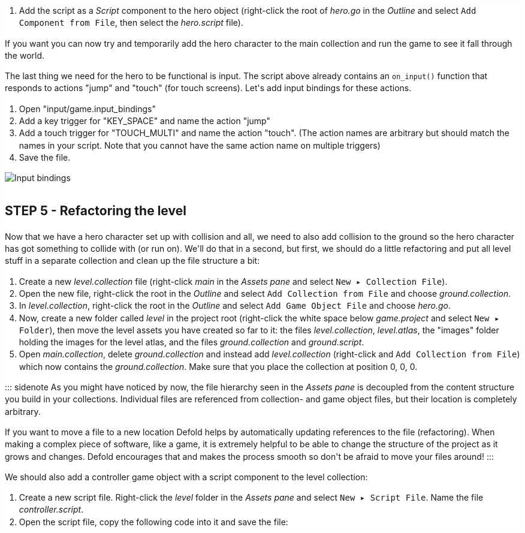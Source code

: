 1. Add the script as a *Script* component to the hero object (right-click the root of *hero.go* in the *Outline* and select <kbd>Add Component from File</kbd>, then select the *hero.script* file).

If you want you can now try and temporarily add the hero character to the main collection and run the game to see it fall through the world.

The last thing we need for the hero to be functional is input. The script above already contains an `on_input()` function that responds to actions "jump" and "touch" (for touch screens). Let's add input bindings for these actions.

1. Open "input/game.input_bindings"
2. Add a key trigger for "KEY_SPACE" and name the action "jump"
3. Add a touch trigger for "TOUCH_MULTI" and name the action "touch". (The action names are arbitrary but should match the names in your script. Note that you cannot have the same action name on multiple triggers)
4. Save the file.

![Input bindings](images/runner/2/input_bindings.png)

## STEP 5 - Refactoring the level

Now that we have a hero character set up with collision and all, we need to also add collision to the ground so the hero character has got something to collide with (or run on). We'll do that in a second, but first, we should do a little refactoring and put all level stuff in a separate collection and clean up the file structure a bit:

1. Create a new *level.collection* file (right-click *main* in the *Assets pane* and select <kbd>New ▸ Collection File</kbd>).
2. Open the new file, right-click the root in the *Outline* and select <kbd>Add Collection from File</kbd> and choose *ground.collection*.
3. In *level.collection*, right-click the root in the *Outline* and select <kbd>Add Game Object File</kbd> and choose *hero.go*.
4. Now, create a new folder called *level* in the project root (right-click the white space below *game.project* and select <kbd>New ▸ Folder</kbd>), then move the level assets you have created so far to it: the files *level.collection*, *level.atlas*, the "images" folder holding the images for the level atlas, and the files *ground.collection* and *ground.script*.
5. Open *main.collection*, delete *ground.collection* and instead add *level.collection* (right-click and <kbd>Add Collection from File</kbd>) which now contains the *ground.collection*. Make sure that you place the collection at position 0, 0, 0.

::: sidenote
As you might have noticed by now, the file hierarchy seen in the *Assets pane* is decoupled from the content structure you build in your collections. Individual files are referenced from collection- and game object files, but their location is completely arbitrary.

If you want to move a file to a new location Defold helps by automatically updating references to the file (refactoring). When making a complex piece of software, like a game, it is extremely helpful to be able to change the structure of the project as it grows and changes. Defold encourages that and makes the process smooth so don't be afraid to move your files around!
:::

We should also add a controller game object with a script component to the level collection:

1. Create a new script file. Right-click the *level* folder in the *Assets pane* and select <kbd>New ▸ Script File</kbd>. Name the file *controller.script*.
2. Open the script file, copy the following code into it and save the file:
